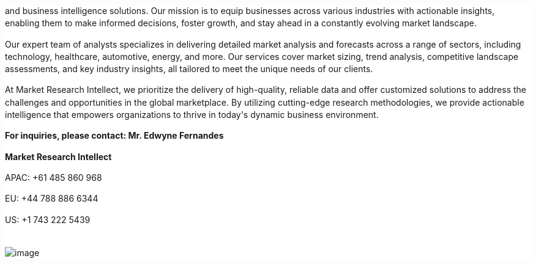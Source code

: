 and business intelligence solutions. Our mission is to equip businesses across various industries with actionable insights, enabling them to make informed decisions, foster growth, and stay ahead in a constantly evolving market landscape.</p><p>Our expert team of analysts specializes in delivering detailed market analysis and forecasts across a range of sectors, including technology, healthcare, automotive, energy, and more. Our services cover market sizing, trend analysis, competitive landscape assessments, and key industry insights, all tailored to meet the unique needs of our clients.</p><p>At Market Research Intellect, we prioritize the delivery of high-quality, reliable data and offer customized solutions to address the challenges and opportunities in the global marketplace. By utilizing cutting-edge research methodologies, we provide actionable intelligence that empowers organizations to thrive in today's dynamic business environment.</p><p><strong>For inquiries, please contact: Mr. Edwyne Fernandes</strong></p><p><strong>Market Research Intellect</strong></p><p>APAC: +61 485 860 968</p><p>EU: +44 788 886 6344</p><p>US: +1 743 222 5439</p></div><div class="article-main__content" data-test-id="publishing-text-block">&nbsp;</div>
![image](https://github.com/user-attachments/assets/9ebeb9a2-55c6-49af-97f7-1ca9e6c4ea3a)
